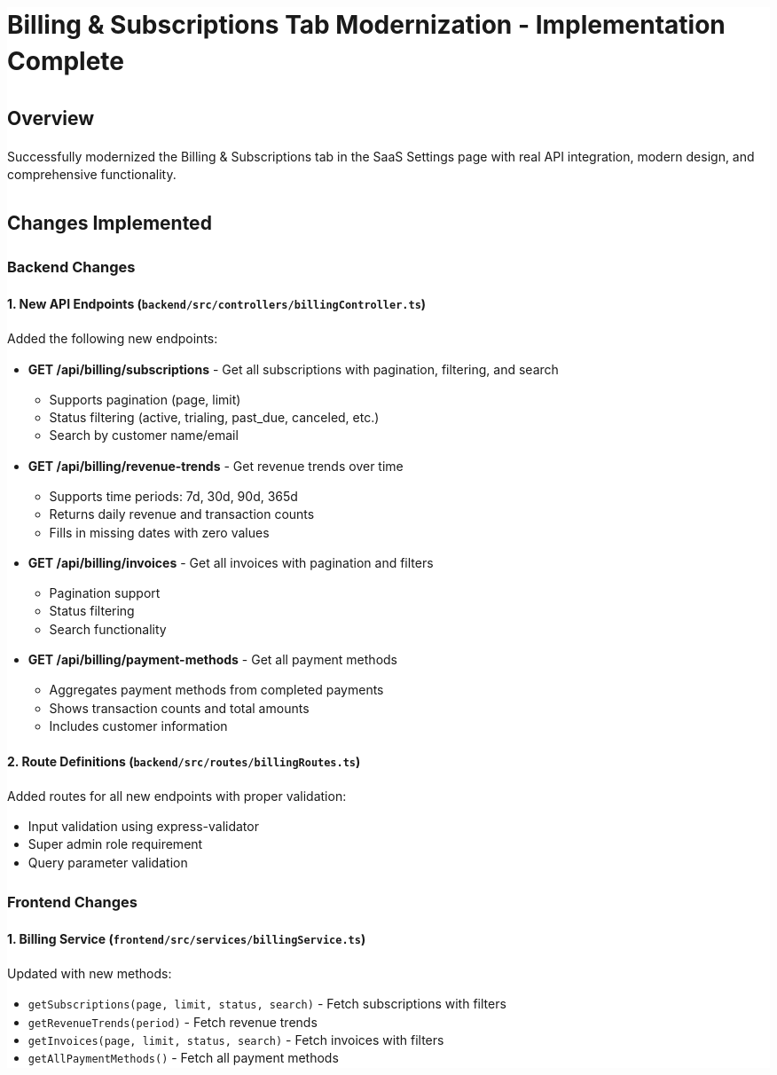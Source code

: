 # Billing & Subscriptions Tab Modernization - Implementation Complete

## Overview
Successfully modernized the Billing & Subscriptions tab in the SaaS Settings page with real API integration, modern design, and comprehensive functionality.

## Changes Implemented

### Backend Changes

#### 1. New API Endpoints (`backend/src/controllers/billingController.ts`)
Added the following new endpoints:

- **GET /api/billing/subscriptions** - Get all subscriptions with pagination, filtering, and search
  - Supports pagination (page, limit)
  - Status filtering (active, trialing, past_due, canceled, etc.)
  - Search by customer name/email
  
- **GET /api/billing/revenue-trends** - Get revenue trends over time
  - Supports time periods: 7d, 30d, 90d, 365d
  - Returns daily revenue and transaction counts
  - Fills in missing dates with zero values

- **GET /api/billing/invoices** - Get all invoices with pagination and filters
  - Pagination support
  - Status filtering
  - Search functionality

- **GET /api/billing/payment-methods** - Get all payment methods
  - Aggregates payment methods from completed payments
  - Shows transaction counts and total amounts
  - Includes customer information

#### 2. Route Definitions (`backend/src/routes/billingRoutes.ts`)
Added routes for all new endpoints with proper validation:
- Input validation using express-validator
- Super admin role requirement
- Query parameter validation

### Frontend Changes

#### 1. Billing Service (`frontend/src/services/billingService.ts`)
Updated with new methods:
- `getSubscriptions(page, limit, status, search)` - Fetch subscriptions with filters
- `getRevenueTrends(period)` - Fetch revenue trends
- `getInvoices(page, limit, status, search)` - Fetch invoices with filters
- `getAllPaymentMethods()` - Fetch all payment methods
